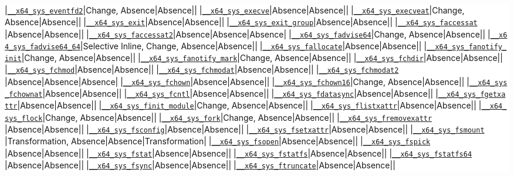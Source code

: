|[`__x64_sys_eventfd2`](https://depsurf.github.io/Function/x/__x64_sys_eventfd2.html)|Change, Absence|Absence||
|[`__x64_sys_execve`](https://depsurf.github.io/Function/x/__x64_sys_execve.html)|Absence|Absence||
|[`__x64_sys_execveat`](https://depsurf.github.io/Function/x/__x64_sys_execveat.html)|Change, Absence|Absence||
|[`__x64_sys_exit`](https://depsurf.github.io/Function/x/__x64_sys_exit.html)|Absence|Absence||
|[`__x64_sys_exit_group`](https://depsurf.github.io/Function/x/__x64_sys_exit_group.html)|Absence|Absence||
|[`__x64_sys_faccessat`](https://depsurf.github.io/Function/x/__x64_sys_faccessat.html)|Absence|Absence||
|[`__x64_sys_faccessat2`](https://depsurf.github.io/Function/x/__x64_sys_faccessat2.html)|Absence|Absence|Absence|
|[`__x64_sys_fadvise64`](https://depsurf.github.io/Function/x/__x64_sys_fadvise64.html)|Change, Absence|Absence||
|[`__x64_sys_fadvise64_64`](https://depsurf.github.io/Function/x/__x64_sys_fadvise64_64.html)|Selective Inline, Change, Absence|Absence||
|[`__x64_sys_fallocate`](https://depsurf.github.io/Function/x/__x64_sys_fallocate.html)|Absence|Absence||
|[`__x64_sys_fanotify_init`](https://depsurf.github.io/Function/x/__x64_sys_fanotify_init.html)|Change, Absence|Absence||
|[`__x64_sys_fanotify_mark`](https://depsurf.github.io/Function/x/__x64_sys_fanotify_mark.html)|Change, Absence|Absence||
|[`__x64_sys_fchdir`](https://depsurf.github.io/Function/x/__x64_sys_fchdir.html)|Absence|Absence||
|[`__x64_sys_fchmod`](https://depsurf.github.io/Function/x/__x64_sys_fchmod.html)|Absence|Absence||
|[`__x64_sys_fchmodat`](https://depsurf.github.io/Function/x/__x64_sys_fchmodat.html)|Absence|Absence||
|[`__x64_sys_fchmodat2`](https://depsurf.github.io/Function/x/__x64_sys_fchmodat2.html)|Absence|Absence|Absence|
|[`__x64_sys_fchown`](https://depsurf.github.io/Function/x/__x64_sys_fchown.html)|Absence|Absence||
|[`__x64_sys_fchown16`](https://depsurf.github.io/Function/x/__x64_sys_fchown16.html)|Change, Absence|Absence||
|[`__x64_sys_fchownat`](https://depsurf.github.io/Function/x/__x64_sys_fchownat.html)|Absence|Absence||
|[`__x64_sys_fcntl`](https://depsurf.github.io/Function/x/__x64_sys_fcntl.html)|Absence|Absence||
|[`__x64_sys_fdatasync`](https://depsurf.github.io/Function/x/__x64_sys_fdatasync.html)|Absence|Absence||
|[`__x64_sys_fgetxattr`](https://depsurf.github.io/Function/x/__x64_sys_fgetxattr.html)|Absence|Absence||
|[`__x64_sys_finit_module`](https://depsurf.github.io/Function/x/__x64_sys_finit_module.html)|Change, Absence|Absence||
|[`__x64_sys_flistxattr`](https://depsurf.github.io/Function/x/__x64_sys_flistxattr.html)|Absence|Absence||
|[`__x64_sys_flock`](https://depsurf.github.io/Function/x/__x64_sys_flock.html)|Change, Absence|Absence||
|[`__x64_sys_fork`](https://depsurf.github.io/Function/x/__x64_sys_fork.html)|Change, Absence|Absence||
|[`__x64_sys_fremovexattr`](https://depsurf.github.io/Function/x/__x64_sys_fremovexattr.html)|Absence|Absence||
|[`__x64_sys_fsconfig`](https://depsurf.github.io/Function/x/__x64_sys_fsconfig.html)|Absence|Absence||
|[`__x64_sys_fsetxattr`](https://depsurf.github.io/Function/x/__x64_sys_fsetxattr.html)|Absence|Absence||
|[`__x64_sys_fsmount`](https://depsurf.github.io/Function/x/__x64_sys_fsmount.html)|Transformation, Absence|Absence|Transformation|
|[`__x64_sys_fsopen`](https://depsurf.github.io/Function/x/__x64_sys_fsopen.html)|Absence|Absence||
|[`__x64_sys_fspick`](https://depsurf.github.io/Function/x/__x64_sys_fspick.html)|Absence|Absence||
|[`__x64_sys_fstat`](https://depsurf.github.io/Function/x/__x64_sys_fstat.html)|Absence|Absence||
|[`__x64_sys_fstatfs`](https://depsurf.github.io/Function/x/__x64_sys_fstatfs.html)|Absence|Absence||
|[`__x64_sys_fstatfs64`](https://depsurf.github.io/Function/x/__x64_sys_fstatfs64.html)|Absence|Absence||
|[`__x64_sys_fsync`](https://depsurf.github.io/Function/x/__x64_sys_fsync.html)|Absence|Absence||
|[`__x64_sys_ftruncate`](https://depsurf.github.io/Function/x/__x64_sys_ftruncate.html)|Absence|Absence||